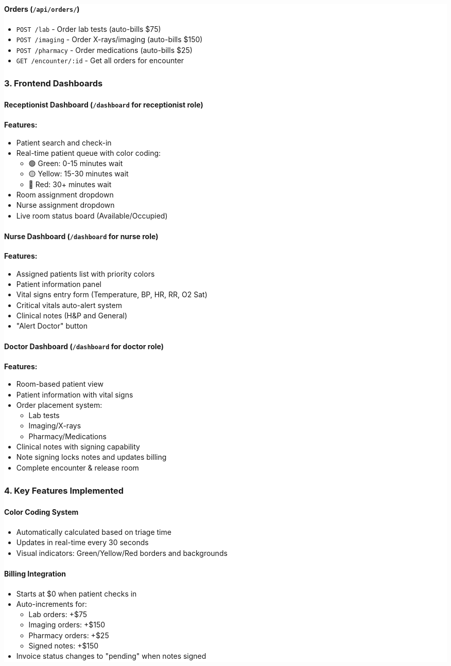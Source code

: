 #### Orders (`/api/orders/`)
- `POST /lab` - Order lab tests (auto-bills $75)
- `POST /imaging` - Order X-rays/imaging (auto-bills $150)
- `POST /pharmacy` - Order medications (auto-bills $25)
- `GET /encounter/:id` - Get all orders for encounter

### 3. Frontend Dashboards

#### Receptionist Dashboard (`/dashboard` for receptionist role)
**Features:**
- Patient search and check-in
- Real-time patient queue with color coding:
  - 🟢 Green: 0-15 minutes wait
  - 🟡 Yellow: 15-30 minutes wait
  - 🔴 Red: 30+ minutes wait
- Room assignment dropdown
- Nurse assignment dropdown
- Live room status board (Available/Occupied)

#### Nurse Dashboard (`/dashboard` for nurse role)
**Features:**
- Assigned patients list with priority colors
- Patient information panel
- Vital signs entry form (Temperature, BP, HR, RR, O2 Sat)
- Critical vitals auto-alert system
- Clinical notes (H&P and General)
- "Alert Doctor" button

#### Doctor Dashboard (`/dashboard` for doctor role)
**Features:**
- Room-based patient view
- Patient information with vital signs
- Order placement system:
  - Lab tests
  - Imaging/X-rays
  - Pharmacy/Medications
- Clinical notes with signing capability
- Note signing locks notes and updates billing
- Complete encounter & release room

### 4. Key Features Implemented

#### Color Coding System
- Automatically calculated based on triage time
- Updates in real-time every 30 seconds
- Visual indicators: Green/Yellow/Red borders and backgrounds

#### Billing Integration
- Starts at $0 when patient checks in
- Auto-increments for:
  - Lab orders: +$75
  - Imaging orders: +$150
  - Pharmacy orders: +$25
  - Signed notes: +$150
- Invoice status changes to "pending" when notes signed
